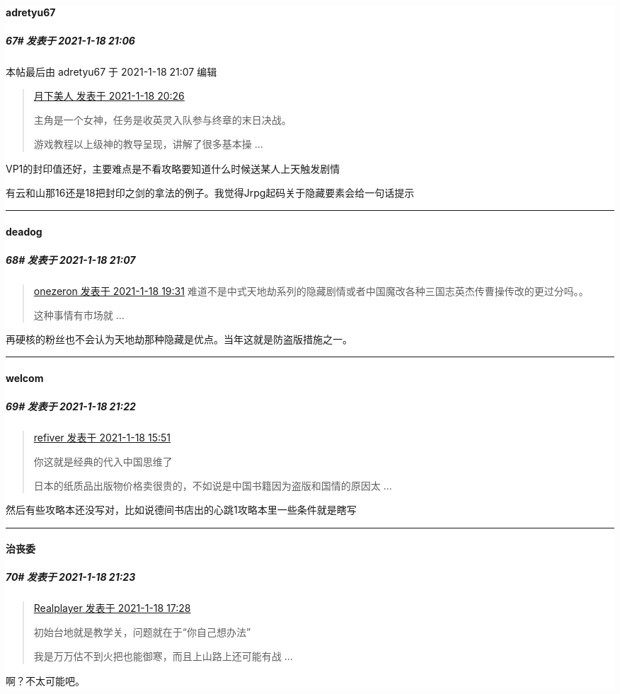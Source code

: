 ####  adretyu67  
##### 67#       发表于 2021-1-18 21:06


 本帖最后由 adretyu67 于 2021-1-18 21:07 编辑 
<blockquote><a href="httphttps://bbs.saraba1st.com/2b/forum.php?mod=redirect&amp;goto=findpost&amp;pid=50075702&amp;ptid=1983439" target="_blank">月下美人 发表于 2021-1-18 20:26</a>

主角是一个女神，任务是收英灵入队参与终章的末日决战。


游戏教程以上级神的教导呈现，讲解了很多基本操 ...</blockquote>
VP1的封印值还好，主要难点是不看攻略要知道什么时候送某人上天触发剧情

有云和山那16还是18把封印之剑的拿法的例子。我觉得Jrpg起码关于隐藏要素会给一句话提示


-----

####  deadog  
##### 68#       发表于 2021-1-18 21:07


<blockquote><a href="httphttps://bbs.saraba1st.com/2b/forum.php?mod=redirect&amp;goto=findpost&amp;pid=50075164&amp;ptid=1983439" target="_blank">onezeron 发表于 2021-1-18 19:31</a>
难道不是中式天地劫系列的隐藏剧情或者中国魔改各种三国志英杰传曹操传改的更过分吗。。

这种事情有市场就 ...</blockquote>
再硬核的粉丝也不会认为天地劫那种隐藏是优点。当年这就是防盗版措施之一。


-----

####  welcom  
##### 69#       发表于 2021-1-18 21:22


<blockquote><a href="httphttps://bbs.saraba1st.com/2b/forum.php?mod=redirect&amp;goto=findpost&amp;pid=50072903&amp;ptid=1983439" target="_blank">refiver 发表于 2021-1-18 15:51</a>

你这就是经典的代入中国思维了

日本的纸质品出版物价格卖很贵的，不如说是中国书籍因为盗版和国情的原因太 ...</blockquote>
然后有些攻略本还没写对，比如说德间书店出的心跳1攻略本里一些条件就是瞎写


-----

####  治丧委  
##### 70#       发表于 2021-1-18 21:23


<blockquote><a href="httphttps://bbs.saraba1st.com/2b/forum.php?mod=redirect&amp;goto=findpost&amp;pid=50074095&amp;ptid=1983439" target="_blank">Realplayer 发表于 2021-1-18 17:28</a>

初始台地就是教学关，问题就在于“你自己想办法”

我是万万估不到火把也能御寒，而且上山路上还可能有战 ...</blockquote>
啊？不太可能吧。
